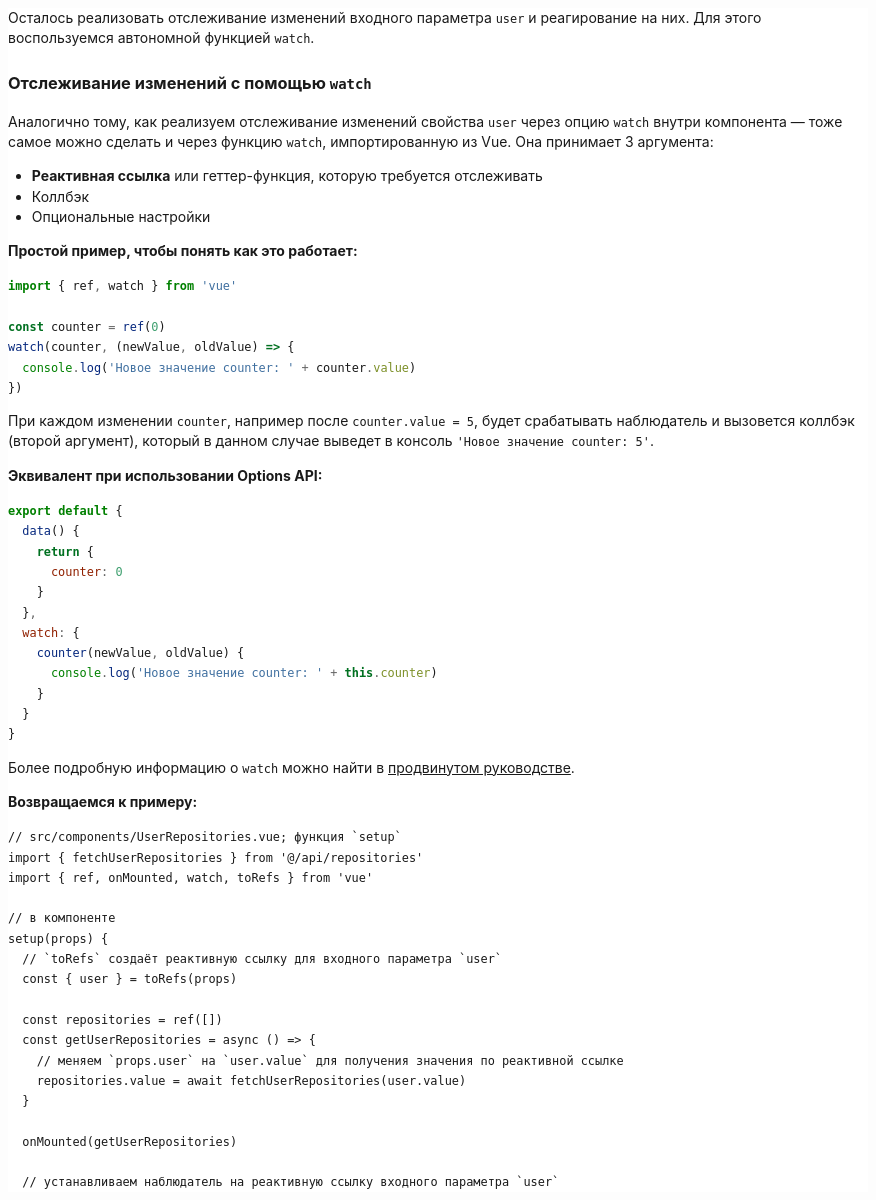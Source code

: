 Осталось реализовать отслеживание изменений входного параметра `user` и реагирование на них. Для этого воспользуемся автономной функцией `watch`.

### Отслеживание изменений с помощью `watch`

Аналогично тому, как реализуем отслеживание изменений свойства `user` через опцию `watch`  внутри компонента — тоже самое можно сделать и через функцию `watch`, импортированную из Vue. Она принимает 3 аргумента:

- **Реактивная ссылка** или геттер-функция, которую требуется отслеживать
- Коллбэк
- Опциональные настройки

**Простой пример, чтобы понять как это работает:**

```js
import { ref, watch } from 'vue'

const counter = ref(0)
watch(counter, (newValue, oldValue) => {
  console.log('Новое значение counter: ' + counter.value)
})
```

При каждом изменении `counter`, например после `counter.value = 5`, будет срабатывать наблюдатель и вызовется коллбэк (второй аргумент), который в данном случае выведет в консоль `'Новое значение counter: 5'`.

**Эквивалент при использовании Options API:**

```js
export default {
  data() {
    return {
      counter: 0
    }
  },
  watch: {
    counter(newValue, oldValue) {
      console.log('Новое значение counter: ' + this.counter)
    }
  }
}
```

Более подробную информацию о `watch` можно найти в [продвинутом руководстве](reactivity-computed-watchers.md#watch).

**Возвращаемся к примеру:**

```js{7-8,12-13,18-19}
// src/components/UserRepositories.vue; функция `setup`
import { fetchUserRepositories } from '@/api/repositories'
import { ref, onMounted, watch, toRefs } from 'vue'

// в компоненте
setup(props) {
  // `toRefs` создаёт реактивную ссылку для входного параметра `user`
  const { user } = toRefs(props)

  const repositories = ref([])
  const getUserRepositories = async () => {
    // меняем `props.user` на `user.value` для получения значения по реактивной ссылке
    repositories.value = await fetchUserRepositories(user.value)
  }

  onMounted(getUserRepositories)

  // устанавливаем наблюдатель на реактивную ссылку входного параметра `user`
```